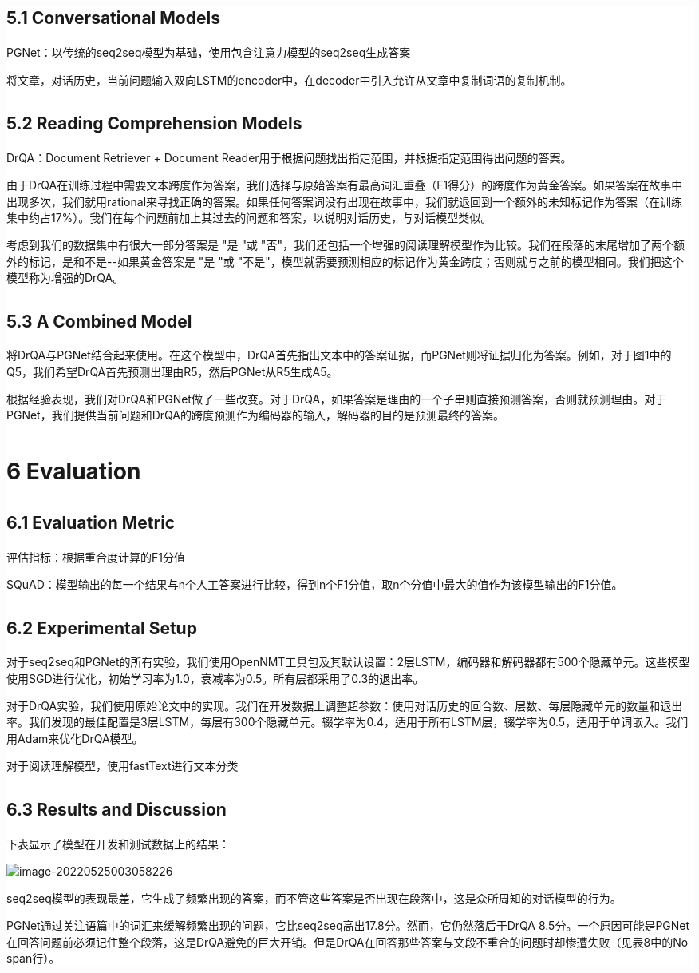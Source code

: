 ## 5.1 Conversational Models

PGNet：以传统的seq2seq模型为基础，使用包含注意力模型的seq2seq生成答案

将文章，对话历史，当前问题输入双向LSTM的encoder中，在decoder中引入允许从文章中复制词语的复制机制。

## 5.2 Reading Comprehension Models

DrQA：Document Retriever + Document Reader用于根据问题找出指定范围，并根据指定范围得出问题的答案。

由于DrQA在训练过程中需要文本跨度作为答案，我们选择与原始答案有最高词汇重叠（F1得分）的跨度作为黄金答案。如果答案在故事中出现多次，我们就用rational来寻找正确的答案。如果任何答案词没有出现在故事中，我们就退回到一个额外的未知标记作为答案（在训练集中约占17%）。我们在每个问题前加上其过去的问题和答案，以说明对话历史，与对话模型类似。

考虑到我们的数据集中有很大一部分答案是 "是 "或 "否"，我们还包括一个增强的阅读理解模型作为比较。我们在段落的末尾增加了两个额外的标记，是和不是--如果黄金答案是 "是 "或 "不是"，模型就需要预测相应的标记作为黄金跨度；否则就与之前的模型相同。我们把这个模型称为增强的DrQA。

## 5.3 A Combined Model

将DrQA与PGNet结合起来使用。在这个模型中，DrQA首先指出文本中的答案证据，而PGNet则将证据归化为答案。例如，对于图1中的Q5，我们希望DrQA首先预测出理由R5，然后PGNet从R5生成A5。

根据经验表现，我们对DrQA和PGNet做了一些改变。对于DrQA，如果答案是理由的一个子串则直接预测答案，否则就预测理由。对于PGNet，我们提供当前问题和DrQA的跨度预测作为编码器的输入，解码器的目的是预测最终的答案。

# 6 Evaluation

## 6.1 Evaluation Metric

评估指标：根据重合度计算的F1分值

SQuAD：模型输出的每一个结果与n个人工答案进行比较，得到n个F1分值，取n个分值中最大的值作为该模型输出的F1分值。

## 6.2 Experimental Setup

对于seq2seq和PGNet的所有实验，我们使用OpenNMT工具包及其默认设置：2层LSTM，编码器和解码器都有500个隐藏单元。这些模型使用SGD进行优化，初始学习率为1.0，衰减率为0.5。所有层都采用了0.3的退出率。

对于DrQA实验，我们使用原始论文中的实现。我们在开发数据上调整超参数：使用对话历史的回合数、层数、每层隐藏单元的数量和退出率。我们发现的最佳配置是3层LSTM，每层有300个隐藏单元。辍学率为0.4，适用于所有LSTM层，辍学率为0.5，适用于单词嵌入。我们用Adam来优化DrQA模型。

对于阅读理解模型，使用fastText进行文本分类

## 6.3 Results and Discussion

下表显示了模型在开发和测试数据上的结果：

![image-20220525003058226](C:\Users\Rien\Desktop\wenge_slides\fig\result.png)

seq2seq模型的表现最差，它生成了频繁出现的答案，而不管这些答案是否出现在段落中，这是众所周知的对话模型的行为。

PGNet通过关注语篇中的词汇来缓解频繁出现的问题，它比seq2seq高出17.8分。然而，它仍然落后于DrQA 8.5分。一个原因可能是PGNet在回答问题前必须记住整个段落，这是DrQA避免的巨大开销。但是DrQA在回答那些答案与文段不重合的问题时却惨遭失败（见表8中的No span行）。
